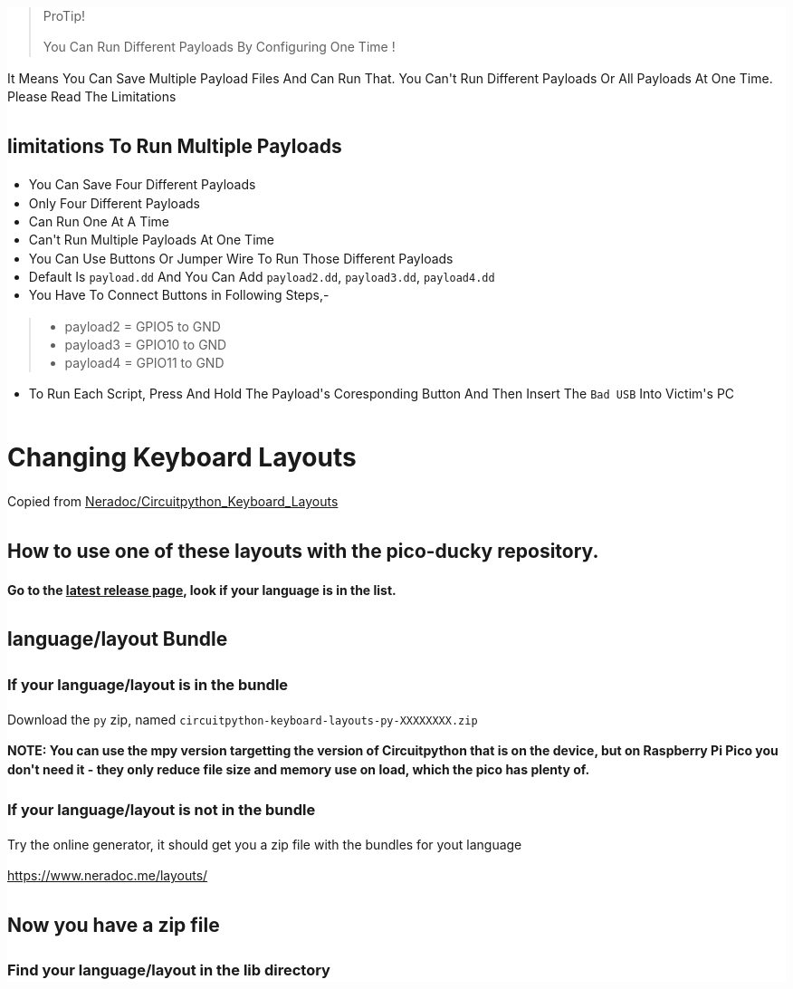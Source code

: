 > ProTip!
> 
> You Can Run Different Payloads By Configuring One Time !

It Means You Can Save Multiple Payload Files And Can Run That. You Can't Run Different Payloads Or All Payloads At One Time. Please Read The Limitations
## limitations To Run Multiple Payloads

 - You Can Save Four Different Payloads 
 - Only Four Different Payloads
 - Can Run One At A Time
 - Can't Run Multiple Payloads At One Time
 - You Can Use Buttons Or Jumper Wire To Run Those Different Payloads
 - Default Is `payload.dd` And You Can Add `payload2.dd`, `payload3.dd`, `payload4.dd`
 - You Have To Connect Buttons in Following Steps,-
> - payload2 = GPIO5 to GND
>  - payload3 = GPIO10 to GND
>  - payload4 = GPIO11 to GND
- To Run Each Script, Press And Hold The Payload's Coresponding Button And Then Insert The `Bad USB` Into Victim's PC

# Changing Keyboard Layouts

Copied from [Neradoc/Circuitpython_Keyboard_Layouts](https://github.com/Neradoc/Circuitpython_Keyboard_Layouts/blob/main/PICODUCKY.md)  

## How to use one of these layouts with the pico-ducky repository.

**Go to the [latest release page](https://github.com/Neradoc/Circuitpython_Keyboard_Layouts/releases/latest), look if your language is in the list.**
## language/layout Bundle

### If your language/layout is in the bundle

Download the `py` zip, named `circuitpython-keyboard-layouts-py-XXXXXXXX.zip`

**NOTE: You can use the mpy version targetting the version of Circuitpython that is on the device, but on Raspberry Pi Pico you don't need it - they only reduce file size and memory use on load, which the pico has plenty of.**

### If your language/layout is not in the bundle

Try the online generator, it should get you a zip file with the bundles for yout language

https://www.neradoc.me/layouts/

## Now you have a zip file

### Find your language/layout in the lib directory
